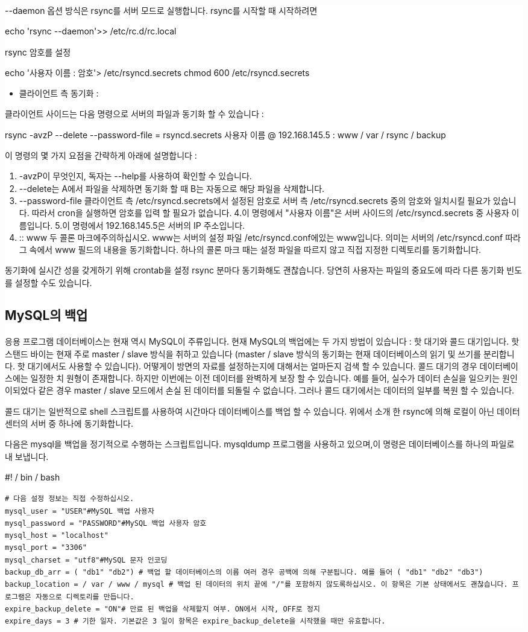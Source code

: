 --daemon 옵션 방식은 rsync를 서버 모드로 실행합니다. rsync를 시작할 때 시작하려면

echo 'rsync --daemon'>> /etc/rc.d/rc.local

rsync 암호를 설정

echo '사용자 이름 : 암호'> /etc/rsyncd.secrets
chmod 600 /etc/rsyncd.secrets


- 클라이언트 측 동기화 :

클라이언트 사이드는 다음 명령으로 서버의 파일과 동기화 할 수 있습니다 :

rsync -avzP --delete --password-file = rsyncd.secrets 사용자 이름 @ 192.168.145.5 : www / var / rsync / backup

이 명령의 몇 가지 요점을 간략하게 아래에 설명합니다 :

1. -avzP이 무엇인지, 독자는 --help를 사용하여 확인할 수 있습니다.
2. --delete는 A에서 파일을 삭제하면 동기화 할 때 B는 자동으로 해당 파일을 삭제합니다.
3. --password-file 클라이언트 측 /etc/rsyncd.secrets에서 설정된 암호로 서버 측 /etc/rsyncd.secrets 중의 암호와 일치시킬 필요가 있습니다. 따라서 cron을 실행하면 암호를 입력 할 필요가 없습니다.
4.이 명령에서 "사용자 이름"은 서버 사이드의 /etc/rsyncd.secrets 중 사용자 이름입니다.
5.이 명령에서 192.168.145.5은 서버의 IP 주소입니다.
6. :: www 두 콜론 마크에주의하십시오. www는 서버의 설정 파일 /etc/rsyncd.conf에있는 www입니다. 의미는 서버의 /etc/rsyncd.conf 따라 그 속에서 www 필드의 내용을 동기화합니다. 하나의 콜론 마크 때는 설정 파일을 따르지 않고 직접 지정한 디렉토리를 동기화합니다.

동기화에 실시간 성을 갖게하기 ​​위해 crontab을 설정 rsync 분마다 동기화해도 괜찮습니다. 당연히 사용자는 파일의 중요도에 따라 다른 동기화 빈도를 설정할 수도 있습니다.


## MySQL의 백업
응용 프로그램 데이터베이스는 현재 역시 MySQL이 주류입니다. 현재 MySQL의 백업에는 두 가지 방법이 있습니다 : 핫 대기와 콜드 대기입니다. 핫 스탠드 바이는 현재 주로 master / slave 방식을 취하고 있습니다 (master / slave 방식의 동기화는 현재 데이터베이스의 읽기 및 쓰기를 분리합니다. 핫 대기에서도 사용할 수 있습니다). 어떻게이 방면의 자료를 설정하는지에 대해서는 얼마든지 검색 할 수 있습니다. 콜드 대기의 경우 데이터베이스에는 일정한 치 원형이 존재합니다. 하지만 이번에는 이전 데이터를 완벽하게 보장 할 수 있습니다. 예를 들어, 실수가 데이터 손실을 일으키는 원인이되었다 같은 경우 master / slave 모드에서 손실 된 데이터를 되돌릴 수 없습니다. 그러나 콜드 대기에서는 데이터의 일부를 복원 할 수 있습니다.

콜드 대기는 일반적으로 shell 스크립트를 사용하여 시간마다 데이터베이스를 백업 할 수 있습니다. 위에서 소개 한 rsync에 의해 로컬이 아닌 데이터 센터의 서버 중 하나에 동기화합니다.

다음은 mysql을 백업을 정기적으로 수행하는 스크립트입니다. mysqldump 프로그램을 사용하고 있으며,이 명령은 데이터베이스를 하나의 파일로 내 보냅니다.

#! / bin / bash

    # 다음 설정 정보는 직접 수정하십시오.
    mysql_user = "USER"#MySQL 백업 사용자
    mysql_password = "PASSWORD"#MySQL 백업 사용자 암호
    mysql_host = "localhost"
    mysql_port = "3306"
    mysql_charset = "utf8"#MySQL 문자 인코딩
    backup_db_arr = ( "db1" "db2") # 백업 할 데이터베이스의 이름 여러 경우 공백에 의해 구분됩니다. 예를 들어 ( "db1" "db2" "db3")
    backup_location = / var / www / mysql # 백업 된 데이터의 위치 끝에 "/"를 포함하지 않도록하십시오. 이 항목은 기본 상태에서도 괜찮습니다. 프로그램은 자동으로 디렉토리를 만듭니다.
    expire_backup_delete = "ON"# 만료 된 백업을 삭제할지 여부. ON에서 시작, OFF로 정지
    expire_days = 3 # 기한 일자. 기본값은 3 일이 항목은 expire_backup_delete을 시작했을 때만 유효합니다.
